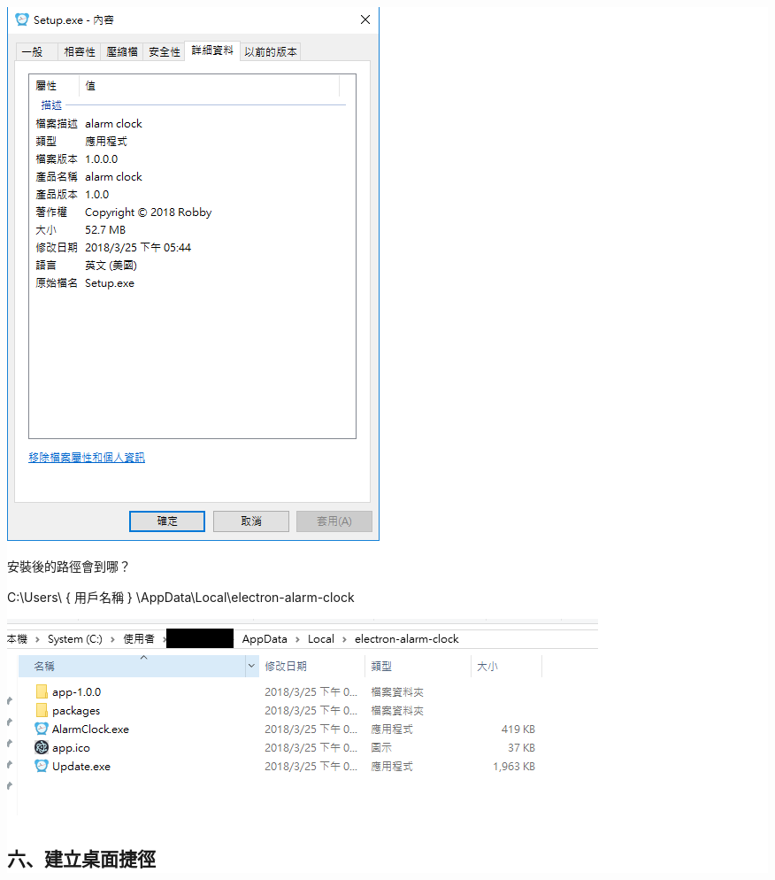 ![1521971269_4781.png](https://raw.githubusercontent.com/explooosion/blogs/refs/heads/main/docs/images/2018-03-25_Electron%20-%20%E6%96%B0%E6%89%8B%E5%85%A5%E9%96%80%20-%20%E5%81%9A%E4%B8%80%E5%80%8B%E9%AC%A7%E9%90%98%E5%90%A7/1521971269_4781.png)

安裝後的路徑會到哪？

C:\\Users\\ { 用戶名稱 } \\AppData\\Local\\electron-alarm-clock

[![1521971405_28151.png](https://raw.githubusercontent.com/explooosion/blogs/refs/heads/main/docs/images/2018-03-25_Electron%20-%20%E6%96%B0%E6%89%8B%E5%85%A5%E9%96%80%20-%20%E5%81%9A%E4%B8%80%E5%80%8B%E9%AC%A7%E9%90%98%E5%90%A7/1521971405_28151.png)](https://dotblogsfile.blob.core.windows.net/user/incredible/1727f7ce-7c50-4b56-abf4-200dd2307a1a/1521971405_28151.png)

六、建立桌面捷徑
--------
